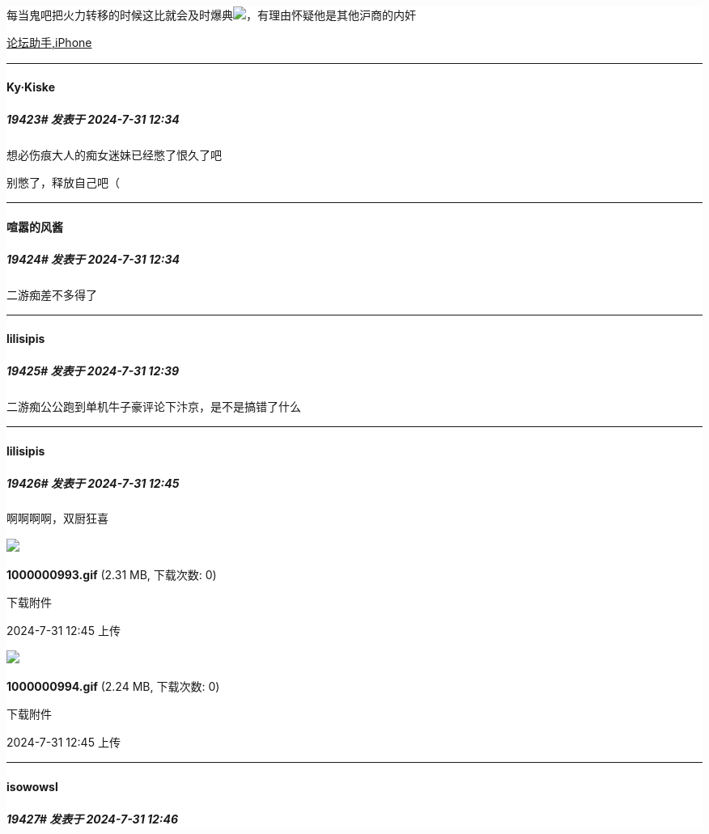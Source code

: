 每当鬼吧把火力转移的时候这比就会及时爆典<img src="https://static.saraba1st.com/image/smiley/face2017/049.png" referrerpolicy="no-referrer">，有理由怀疑他是其他沪商的内奸

[论坛助手,iPhone](https://bbs.saraba1st.com/2b/forum.php?mod=viewthread&amp;tid=2029836)

*****

####  Ky·Kiske  
##### 19423#       发表于 2024-7-31 12:34

想必伤痕大人的痴女迷妹已经憋了恨久了吧

别憋了，释放自己吧（

*****

####  喧嚣的风酱  
##### 19424#       发表于 2024-7-31 12:34

二游痴差不多得了


*****

####  lilisipis  
##### 19425#       发表于 2024-7-31 12:39

二游痴公公跑到单机牛子豪评论下汴京，是不是搞错了什么


*****

####  lilisipis  
##### 19426#       发表于 2024-7-31 12:45

啊啊啊啊，双厨狂喜

<img src="https://img.saraba1st.com/forum/202407/31/124530azck6qyak6zayctq.gif" referrerpolicy="no-referrer">

<strong>1000000993.gif</strong> (2.31 MB, 下载次数: 0)

下载附件

2024-7-31 12:45 上传

<img src="https://img.saraba1st.com/forum/202407/31/124530i3208icznqjilc9l.gif" referrerpolicy="no-referrer">

<strong>1000000994.gif</strong> (2.24 MB, 下载次数: 0)

下载附件

2024-7-31 12:45 上传

*****

####  isowowsl  
##### 19427#       发表于 2024-7-31 12:46
